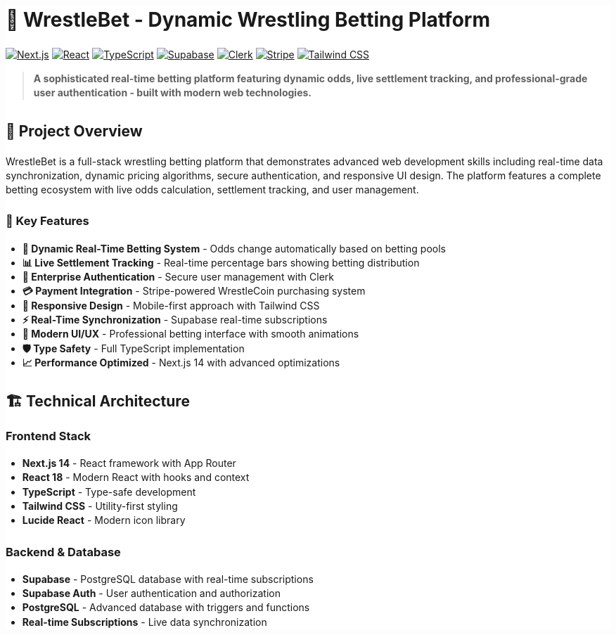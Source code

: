 # 🤼 WrestleBet - Dynamic Wrestling Betting Platform

[![Next.js](https://img.shields.io/badge/Next.js-14.2.32-black?style=for-the-badge&logo=next.js)](https://nextjs.org/)
[![React](https://img.shields.io/badge/React-18.3.1-blue?style=for-the-badge&logo=react)](https://reactjs.org/)
[![TypeScript](https://img.shields.io/badge/TypeScript-5.9.2-blue?style=for-the-badge&logo=typescript)](https://www.typescriptlang.org/)
[![Supabase](https://img.shields.io/badge/Supabase-Database-green?style=for-the-badge&logo=supabase)](https://supabase.com/)
[![Clerk](https://img.shields.io/badge/Clerk-Authentication-purple?style=for-the-badge)](https://clerk.com/)
[![Stripe](https://img.shields.io/badge/Stripe-Payments-green?style=for-the-badge&logo=stripe)](https://stripe.com/)
[![Tailwind CSS](https://img.shields.io/badge/Tailwind_CSS-3.4.17-blue?style=for-the-badge&logo=tailwind-css)](https://tailwindcss.com/)

> **A sophisticated real-time betting platform featuring dynamic odds, live settlement tracking, and professional-grade user authentication - built with modern web technologies.**

## 🎯 Project Overview

WrestleBet is a full-stack wrestling betting platform that demonstrates advanced web development skills including real-time data synchronization, dynamic pricing algorithms, secure authentication, and responsive UI design. The platform features a complete betting ecosystem with live odds calculation, settlement tracking, and user management.

### 🌟 Key Features

- **🎲 Dynamic Real-Time Betting System** - Odds change automatically based on betting pools
- **📊 Live Settlement Tracking** - Real-time percentage bars showing betting distribution
- **🔐 Enterprise Authentication** - Secure user management with Clerk
- **💳 Payment Integration** - Stripe-powered WrestleCoin purchasing system
- **📱 Responsive Design** - Mobile-first approach with Tailwind CSS
- **⚡ Real-Time Synchronization** - Supabase real-time subscriptions
- **🎨 Modern UI/UX** - Professional betting interface with smooth animations
- **🛡️ Type Safety** - Full TypeScript implementation
- **📈 Performance Optimized** - Next.js 14 with advanced optimizations

## 🏗️ Technical Architecture

### Frontend Stack
- **Next.js 14** - React framework with App Router
- **React 18** - Modern React with hooks and context
- **TypeScript** - Type-safe development
- **Tailwind CSS** - Utility-first styling
- **Lucide React** - Modern icon library

### Backend & Database
- **Supabase** - PostgreSQL database with real-time subscriptions
- **Supabase Auth** - User authentication and authorization
- **PostgreSQL** - Advanced database with triggers and functions
- **Real-time Subscriptions** - Live data synchronization
